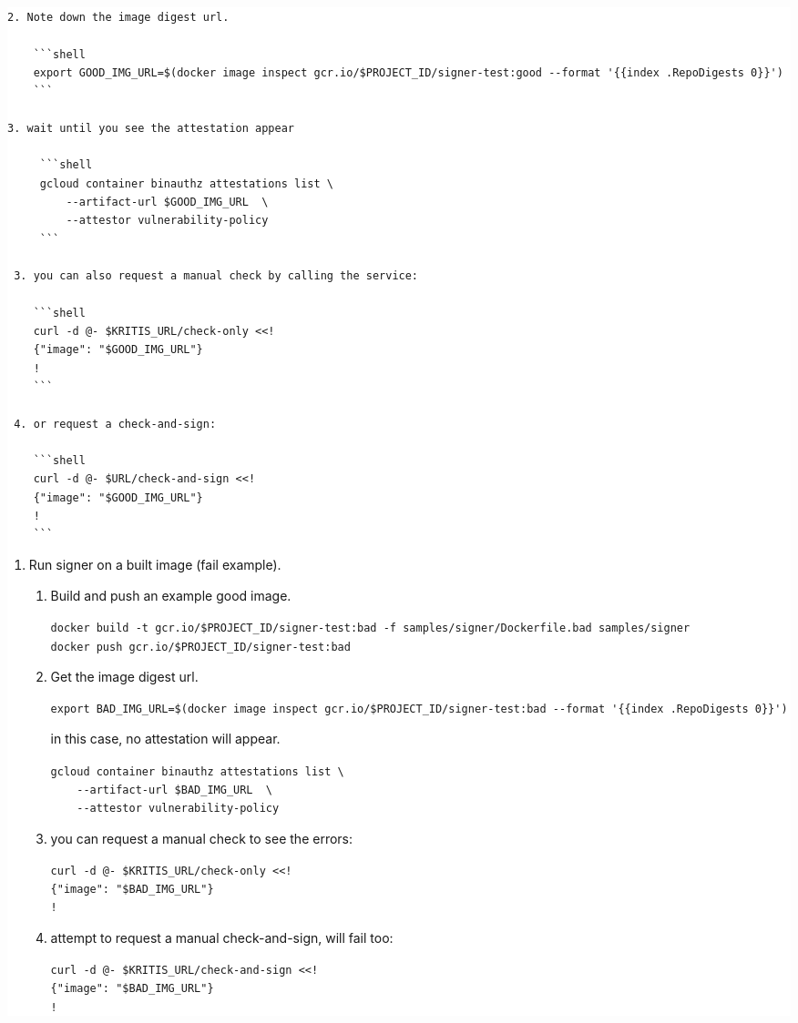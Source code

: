 
    2. Note down the image digest url.

        ```shell
        export GOOD_IMG_URL=$(docker image inspect gcr.io/$PROJECT_ID/signer-test:good --format '{{index .RepoDigests 0}}')
        ```

    3. wait until you see the attestation appear

         ```shell
         gcloud container binauthz attestations list \
             --artifact-url $GOOD_IMG_URL  \
             --attestor vulnerability-policy
         ```

     3. you can also request a manual check by calling the service:

        ```shell
        curl -d @- $KRITIS_URL/check-only <<!
        {"image": "$GOOD_IMG_URL"}
        !
        ```

     4. or request a check-and-sign:

        ```shell
        curl -d @- $URL/check-and-sign <<!
        {"image": "$GOOD_IMG_URL"}
        !
        ```

1. Run signer on a built image (fail example).

    1. Build and push an example good image.

        ```shell
        docker build -t gcr.io/$PROJECT_ID/signer-test:bad -f samples/signer/Dockerfile.bad samples/signer
        docker push gcr.io/$PROJECT_ID/signer-test:bad
        ```

    2. Get the image digest url.

        ```shell
        export BAD_IMG_URL=$(docker image inspect gcr.io/$PROJECT_ID/signer-test:bad --format '{{index .RepoDigests 0}}')
        ```

        in this case, no attestation will appear.

         ```shell
         gcloud container binauthz attestations list \
             --artifact-url $BAD_IMG_URL  \
             --attestor vulnerability-policy
         ```

     3. you can request a manual check to see the errors:

        ```shell
        curl -d @- $KRITIS_URL/check-only <<!
        {"image": "$BAD_IMG_URL"}
        !
        ```

     4. attempt to request a manual check-and-sign, will fail too:

        ```shell
        curl -d @- $KRITIS_URL/check-and-sign <<!
        {"image": "$BAD_IMG_URL"}
        !
        ```
